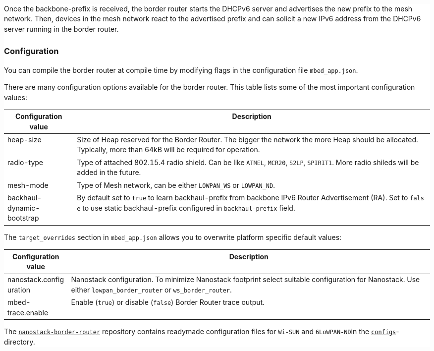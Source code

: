 Once the backbone-prefix is received, the border router starts the DHCPv6 server and advertises the new prefix to the mesh network. Then, devices in the mesh network react to the advertised prefix and can solicit a new IPv6 address from the DHCPv6 server running in the border router.

### Configuration

You can compile the border router at compile time by modifying flags in the configuration file `mbed_app.json`.

There are many configuration options available for the border router. This table lists some of the most important configuration values:

| Configuration value | Description |
|--------------------------------|-------------------|
| heap-size                | Size of Heap reserved for the Border Router. The bigger the network the more Heap should be allocated. Typically, more than 64kB will be required for operation. |
| radio-type               | Type of attached 802.15.4 radio shield. Can be like `ATMEL`, `MCR20`, `S2LP`, `SPIRIT1`. More radio shileds will be added in the future. |
| mesh-mode           | Type of Mesh network, can be either `LOWPAN_WS` or `LOWPAN_ND`. |
| backhaul-dynamic-bootstrap | By default set to `true` to learn backhaul-prefix from backbone IPv6 Router Advertisement (RA). Set to `false` to use static backhaul-prefix configured in `backhaul-prefix` field. |

The `target_overrides` section in `mbed_app.json` allows you to overwrite platform specific default values:

| Configuration value      | Description |
|------------------------------------|-------------------|
| nanostack.configuration  | Nanostack configuration. To minimize Nanostack footprint select suitable configuration for Nanostack.  Use either `lowpan_border_router` or `ws_border_router`. |
| mbed-trace.enable        | Enable (`true`) or disable (`false`) Border Router trace output. |

The [`nanostack-border-router`](https://github.com/ARMmbed/nanostack-border-router) repository contains readymade configuration files for `Wi-SUN` and `6LoWPAN-ND`in the [`configs`](https://github.com/ARMmbed/nanostack-border-router/tree/master/configs)-directory.
